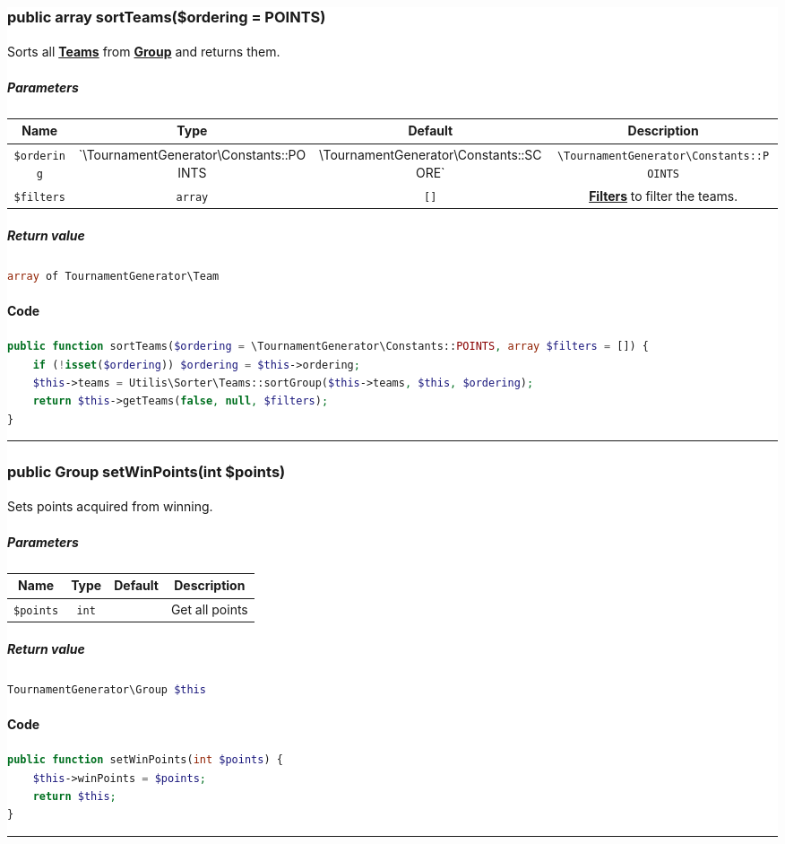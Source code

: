 
<a name="sortTeams" id="sortTeams"></a>
### public array sortTeams($ordering = POINTS)

Sorts all **[Teams](/classes/team/)** from **[Group](/classes/group/)** and returns them.

##### Parameters
| Name | Type | Default | Description |
| :--: | :--: | :-----: | :---------: |
| `$ordering` | `\TournamentGenerator\Constants::POINTS | \TournamentGenerator\Constants::SCORE` | `\TournamentGenerator\Constants::POINTS` | What to order the teams by. |
| `$filters` | `array` | `[]` | **[Filters](/classes/teamFilter/)** to filter the teams. |

##### Return value
```php
array of TournamentGenerator\Team
```
#### Code

```php
public function sortTeams($ordering = \TournamentGenerator\Constants::POINTS, array $filters = []) {
	if (!isset($ordering)) $ordering = $this->ordering;
	$this->teams = Utilis\Sorter\Teams::sortGroup($this->teams, $this, $ordering);
	return $this->getTeams(false, null, $filters);
}
```

---

<a name="setWinPoints" id="setWinPoints"></a>
### public Group setWinPoints(int $points)

Sets points acquired from winning.

##### Parameters
| Name | Type | Default | Description |
| :--: | :--: | :-----: | :---------: |
| `$points` | `int` |  | Get all points |

##### Return value
```php
TournamentGenerator\Group $this
```
#### Code

```php
public function setWinPoints(int $points) {
	$this->winPoints = $points;
	return $this;
}
```

---
